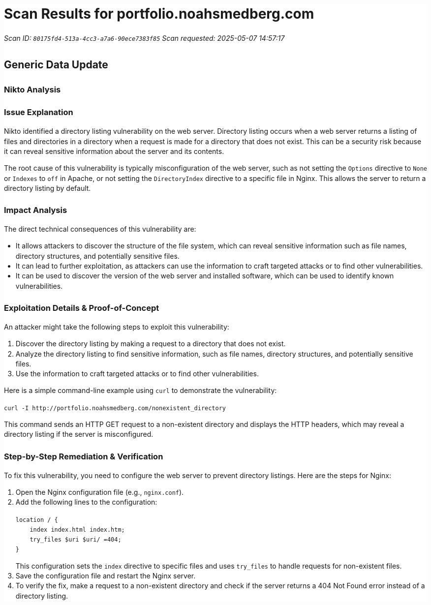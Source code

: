 # Scan Results for portfolio.noahsmedberg.com

*Scan ID: `80175fd4-513a-4cc3-a7a6-90ece7383f85`*
*Scan requested: 2025-05-07 14:57:17*



## Generic Data Update

### Nikto Analysis


### Issue Explanation
Nikto identified a directory listing vulnerability on the web server. Directory listing occurs when a web server returns a listing of files and directories in a directory when a request is made for a directory that does not exist. This can be a security risk because it can reveal sensitive information about the server and its contents.

The root cause of this vulnerability is typically misconfiguration of the web server, such as not setting the `Options` directive to `None` or `Indexes` to `off` in Apache, or not setting the `DirectoryIndex` directive to a specific file in Nginx. This allows the server to return a directory listing by default.

### Impact Analysis
The direct technical consequences of this vulnerability are:
- It allows attackers to discover the structure of the file system, which can reveal sensitive information such as file names, directory structures, and potentially sensitive files.
- It can lead to further exploitation, as attackers can use the information to craft targeted attacks or to find other vulnerabilities.
- It can be used to discover the version of the web server and installed software, which can be used to identify known vulnerabilities.

### Exploitation Details & Proof-of-Concept
An attacker might take the following steps to exploit this vulnerability:
1. Discover the directory listing by making a request to a directory that does not exist.
2. Analyze the directory listing to find sensitive information, such as file names, directory structures, and potentially sensitive files.
3. Use the information to craft targeted attacks or to find other vulnerabilities.

Here is a simple command-line example using `curl` to demonstrate the vulnerability:
```
curl -I http://portfolio.noahsmedberg.com/nonexistent_directory
```
This command sends an HTTP GET request to a non-existent directory and displays the HTTP headers, which may reveal a directory listing if the server is misconfigured.

### Step-by-Step Remediation & Verification
To fix this vulnerability, you need to configure the web server to prevent directory listings. Here are the steps for Nginx:

1. Open the Nginx configuration file (e.g., `nginx.conf`).
2. Add the following lines to the configuration:
   ```
   location / {
       index index.html index.htm;
       try_files $uri $uri/ =404;
   }
   ```
   This configuration sets the `index` directive to specific files and uses `try_files` to handle requests for non-existent files.
3. Save the configuration file and restart the Nginx server.
4. To verify the fix, make a request to a non-existent directory and check if the server returns a 404 Not Found error instead of a directory listing.
